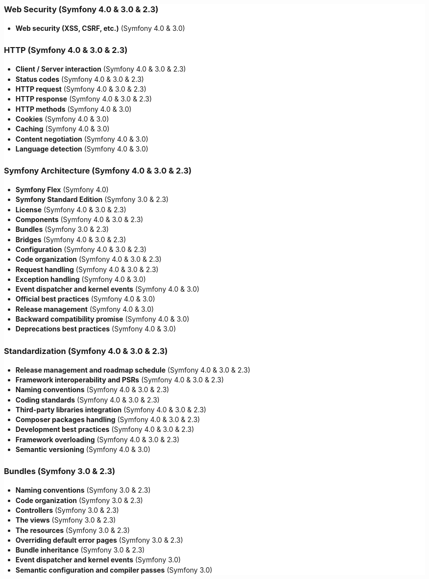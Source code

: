 ### Web Security (Symfony 4.0 & 3.0 & 2.3)
- **Web security (XSS, CSRF, etc.)** (Symfony 4.0 & 3.0)

### HTTP (Symfony 4.0 & 3.0 & 2.3)
- **Client / Server interaction** (Symfony 4.0 & 3.0 & 2.3)
- **Status codes** (Symfony 4.0 & 3.0 & 2.3)
- **HTTP request** (Symfony 4.0 & 3.0 & 2.3)
- **HTTP response** (Symfony 4.0 & 3.0 & 2.3)
- **HTTP methods** (Symfony 4.0 & 3.0)
- **Cookies** (Symfony 4.0 & 3.0)
- **Caching** (Symfony 4.0 & 3.0)
- **Content negotiation** (Symfony 4.0 & 3.0)
- **Language detection** (Symfony 4.0 & 3.0)

### Symfony Architecture (Symfony 4.0 & 3.0 & 2.3)
- **Symfony Flex** (Symfony 4.0)
- **Symfony Standard Edition** (Symfony 3.0 & 2.3)
- **License** (Symfony 4.0 & 3.0 & 2.3)
- **Components** (Symfony 4.0 & 3.0 & 2.3)
- **Bundles** (Symfony 3.0 & 2.3)
- **Bridges** (Symfony 4.0 & 3.0 & 2.3)
- **Configuration** (Symfony 4.0 & 3.0 & 2.3)
- **Code organization** (Symfony 4.0 & 3.0 & 2.3)
- **Request handling** (Symfony 4.0 & 3.0 & 2.3)
- **Exception handling** (Symfony 4.0 & 3.0)
- **Event dispatcher and kernel events** (Symfony 4.0 & 3.0)
- **Official best practices** (Symfony 4.0 & 3.0)
- **Release management** (Symfony 4.0 & 3.0)
- **Backward compatibility promise** (Symfony 4.0 & 3.0)
- **Deprecations best practices** (Symfony 4.0 & 3.0)

### Standardization (Symfony 4.0 & 3.0 & 2.3)
- **Release management and roadmap schedule** (Symfony 4.0 & 3.0 & 2.3)
- **Framework interoperability and PSRs** (Symfony 4.0 & 3.0 & 2.3)
- **Naming conventions** (Symfony 4.0 & 3.0 & 2.3)
- **Coding standards** (Symfony 4.0 & 3.0 & 2.3)
- **Third-party libraries integration** (Symfony 4.0 & 3.0 & 2.3)
- **Composer packages handling** (Symfony 4.0 & 3.0 & 2.3)
- **Development best practices** (Symfony 4.0 & 3.0 & 2.3)
- **Framework overloading** (Symfony 4.0 & 3.0 & 2.3)
- **Semantic versioning** (Symfony 4.0 & 3.0)

### Bundles (Symfony 3.0 & 2.3)
- **Naming conventions** (Symfony 3.0 & 2.3)
- **Code organization** (Symfony 3.0 & 2.3)
- **Controllers** (Symfony 3.0 & 2.3)
- **The views** (Symfony 3.0 & 2.3)
- **The resources** (Symfony 3.0 & 2.3)
- **Overriding default error pages** (Symfony 3.0 & 2.3)
- **Bundle inheritance** (Symfony 3.0 & 2.3)
- **Event dispatcher and kernel events** (Symfony 3.0)
- **Semantic configuration and compiler passes** (Symfony 3.0)
